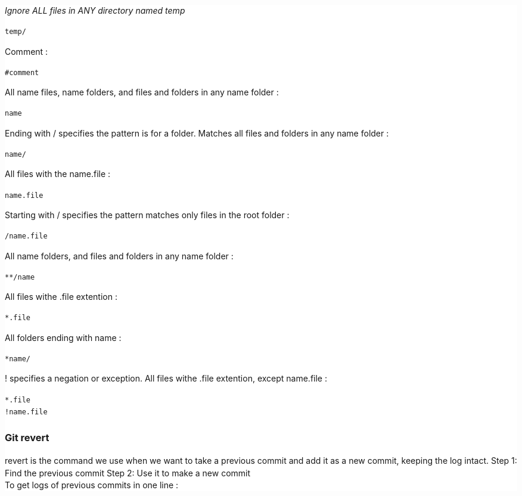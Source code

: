 <i>Ignore ALL files in ANY directory named temp</i>

```txt
temp/
```

Comment :

```txt
#comment
```

All name files, name folders, and files and folders in any name folder :

```txt
name
```

Ending with / specifies the pattern is for a folder. Matches all files and folders in any name folder :

```txt
name/
```

All files with the name.file :

```txt
name.file
```

Starting with / specifies the pattern matches only files in the root folder :

```txt
/name.file
```

All name folders, and files and folders in any name folder :

```txt
**/name
```

All files withe .file extention :

```txt
*.file
```

All folders ending with name :

```txt
*name/
```

! specifies a negation or exception. All files withe .file extention, except name.file :

```txt
*.file
!name.file
```

### Git revert
revert is the command we use when we want to take a previous commit and add it as a new commit, keeping the log intact.
Step 1: Find the previous commit
Step 2: Use it to make a new commit
<br>
To get logs of previous commits in one line :
